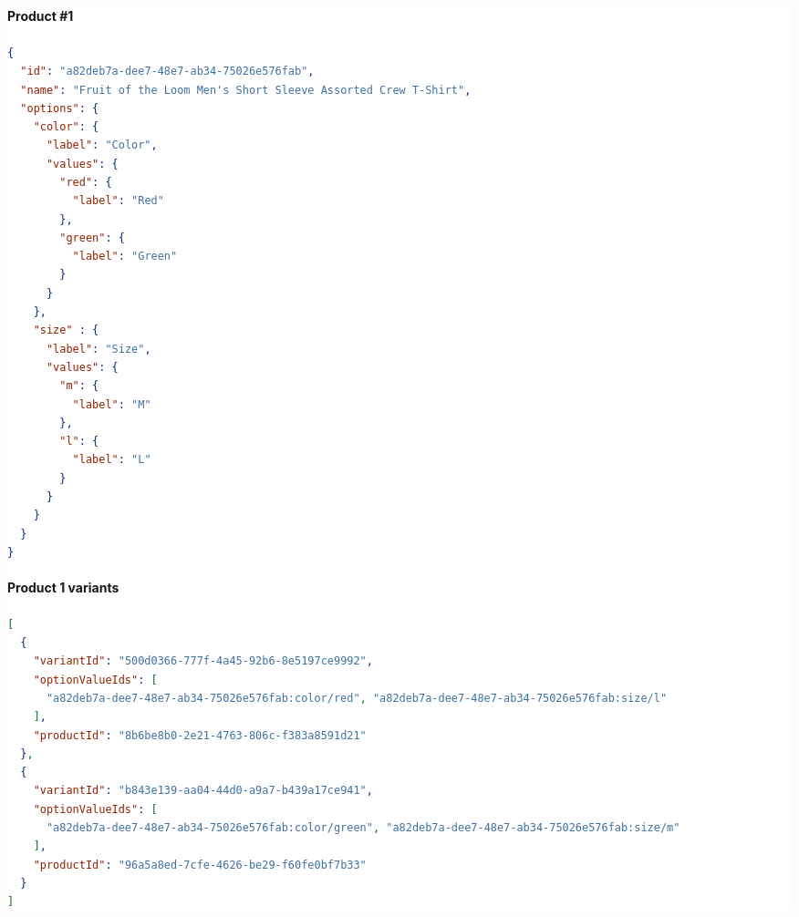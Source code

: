 
#### Product #1 
```json
{
  "id": "a82deb7a-dee7-48e7-ab34-75026e576fab",
  "name": "Fruit of the Loom Men's Short Sleeve Assorted Crew T-Shirt",
  "options": {
    "color": {
      "label": "Color",
      "values": {
        "red": {
          "label": "Red"
        },
        "green": {
          "label": "Green"
        }
      }
    },
    "size" : {
      "label": "Size",
      "values": {
        "m": {
          "label": "M"
        },
        "l": {
          "label": "L"
        }
      }
    }
  }
}
```

#### Product 1 variants
```json
[
  {
    "variantId": "500d0366-777f-4a45-92b6-8e5197ce9992",
    "optionValueIds": [
      "a82deb7a-dee7-48e7-ab34-75026e576fab:color/red", "a82deb7a-dee7-48e7-ab34-75026e576fab:size/l"
    ],
    "productId": "8b6be8b0-2e21-4763-806c-f383a8591d21"
  },
  {
    "variantId": "b843e139-aa04-44d0-a9a7-b439a17ce941",
    "optionValueIds": [
      "a82deb7a-dee7-48e7-ab34-75026e576fab:color/green", "a82deb7a-dee7-48e7-ab34-75026e576fab:size/m"
    ],
    "productId": "96a5a8ed-7cfe-4626-be29-f60fe0bf7b33"
  }
]
```
